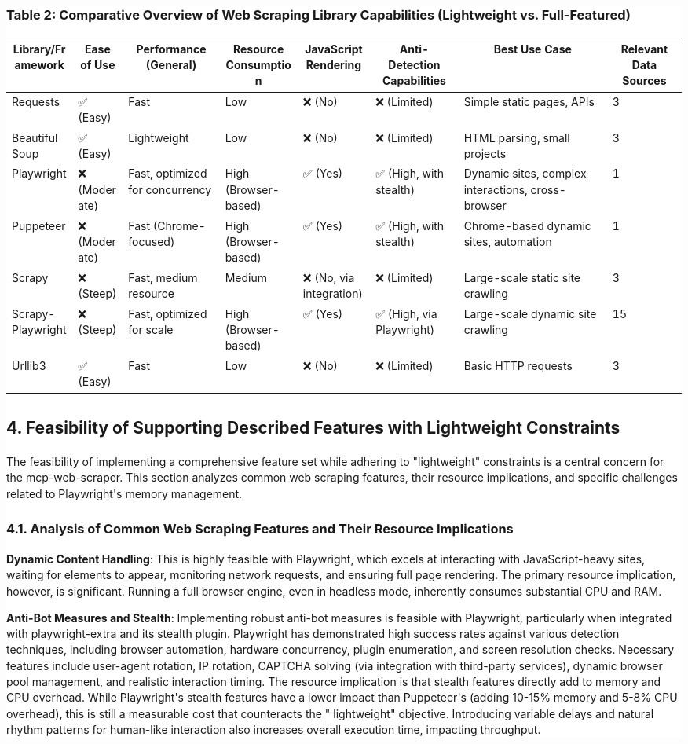 ### Table 2: Comparative Overview of Web Scraping Library Capabilities (Lightweight vs. Full-Featured)

| Library/Framework | Ease of Use  | Performance (General)           | Resource Consumption | JavaScript Rendering    | Anti-Detection Capabilities | Best Use Case                                      | Relevant Data Sources |
|-------------------|--------------|---------------------------------|----------------------|-------------------------|-----------------------------|----------------------------------------------------|-----------------------|
| Requests          | ✅ (Easy)     | Fast                            | Low                  | ❌ (No)                  | ❌ (Limited)                 | Simple static pages, APIs                          | 3                     |
| Beautiful Soup    | ✅ (Easy)     | Lightweight                     | Low                  | ❌ (No)                  | ❌ (Limited)                 | HTML parsing, small projects                       | 3                     |
| Playwright        | ❌ (Moderate) | Fast, optimized for concurrency | High (Browser-based) | ✅ (Yes)                 | ✅ (High, with stealth)      | Dynamic sites, complex interactions, cross-browser | 1                     |
| Puppeteer         | ❌ (Moderate) | Fast (Chrome-focused)           | High (Browser-based) | ✅ (Yes)                 | ✅ (High, with stealth)      | Chrome-based dynamic sites, automation             | 1                     |
| Scrapy            | ❌ (Steep)    | Fast, medium resource           | Medium               | ❌ (No, via integration) | ❌ (Limited)                 | Large-scale static site crawling                   | 3                     |
| Scrapy-Playwright | ❌ (Steep)    | Fast, optimized for scale       | High (Browser-based) | ✅ (Yes)                 | ✅ (High, via Playwright)    | Large-scale dynamic site crawling                  | 15                    |
| Urllib3           | ✅ (Easy)     | Fast                            | Low                  | ❌ (No)                  | ❌ (Limited)                 | Basic HTTP requests                                | 3                     |

## 4. Feasibility of Supporting Described Features with Lightweight Constraints

The feasibility of implementing a comprehensive feature set while adhering to "lightweight" constraints is a central
concern for the mcp-web-scraper. This section analyzes common web scraping features, their resource implications, and
specific challenges related to Playwright's memory management.

### 4.1. Analysis of Common Web Scraping Features and Their Resource Implications

**Dynamic Content Handling**: This is highly feasible with Playwright, which excels at interacting with JavaScript-heavy
sites, waiting for elements to appear, monitoring network requests, and ensuring full page rendering. The primary
resource implication, however, is significant. Running a full browser engine, even in headless mode, inherently consumes
substantial CPU and RAM.

**Anti-Bot Measures and Stealth**: Implementing robust anti-bot measures is feasible with Playwright, particularly when
integrated with playwright-extra and its stealth plugin. Playwright has demonstrated high success rates against various
detection techniques, including browser automation, hardware concurrency, plugin enumeration, and screen resolution
checks. Necessary features include user-agent rotation, IP rotation, CAPTCHA solving (via integration with third-party
services), dynamic browser pool management, and realistic interaction timing. The resource implication is that stealth
features directly add to memory and CPU overhead. While Playwright's stealth features have a lower impact than
Puppeteer's (adding 10-15% memory and 5-8% CPU overhead), this is still a measurable cost that counteracts the "
lightweight" objective. Introducing variable delays and natural rhythm patterns for human-like interaction also
increases overall execution time, impacting throughput.
